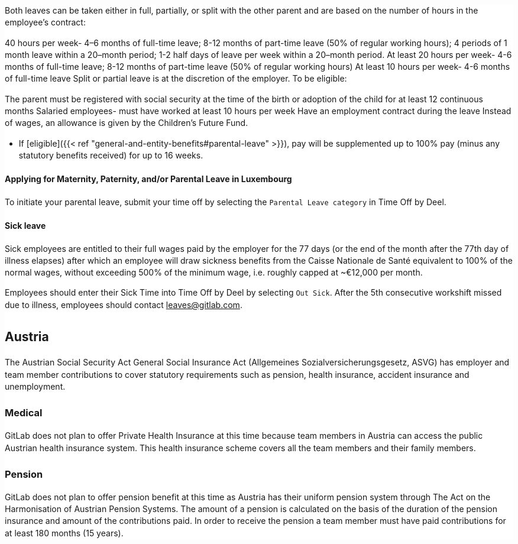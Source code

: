 Both leaves can be taken either in full, partially, or split with the other parent and are based on the number of hours in the employee’s contract:

40 hours per week- 4–6 months of full-time leave; 8-12 months of part-time leave (50% of regular working hours); 4 periods of 1 month leave within a 20–month period; 1-2 half days of leave per week within a 20–month period.
At least 20 hours per week- 4-6 months of full-time leave; 8-12 months of part-time leave (50% of regular working hours)
At least 10 hours per week- 4-6 months of full-time leave
Split or partial leave is at the discretion of the employer. To be eligible:

The parent must be registered with social security at the time of the birth or adoption of the child for at least 12 continuous months
Salaried employees- must have worked at least 10 hours per week
Have an employment contract during the leave
Instead of wages, an allowance is given by the Children’s Future Fund.

- If [eligible]({{< ref "general-and-entity-benefits#parental-leave" >}}), pay will be supplemented up to 100% pay (minus any statutory benefits received) for up to 16 weeks.

#### Applying for Maternity, Paternity, and/or Parental Leave in Luxembourg

To initiate your parental leave, submit your time off by selecting the `Parental Leave category` in Time Off by Deel.

#### Sick leave

Sick employees are entitled to their full wages paid by the employer for the 77 days (or the end of the month after the 77th day of illness elapses) after which an employee will draw sickness benefits from the Caisse Nationale de Santé equivalent to 100% of the normal wages, without exceeding 500% of the minimum wage, i.e. roughly capped at ~€12,000 per month.

Employees should enter their Sick Time into Time Off by Deel by selecting `Out Sick`.  After the 5th consecutive workshift missed due to illness, employees should contact leaves@gitlab.com.

## Austria

The Austrian Social Security Act General Social Insurance Act (Allgemeines Sozialversicherungsgesetz, ASVG) has employer and team member contributions to cover statutory requirements such as pension, health insurance, accident insurance and unemployment.

### Medical

GitLab does not plan to offer Private Health Insurance at this time because team members in Austria can access the public Austrian health insurance system. This health insurance scheme covers all the team members and their family members.

### Pension

GitLab does not plan to offer pension benefit at this time as Austria has their uniform pension system through The Act on the Harmonisation of Austrian Pension Systems. The amount of a pension is calculated on the basis of the duration of the pension insurance and amount of the contributions paid. In order to receive the pension a team member must have paid contributions for at least 180 months (15 years).
